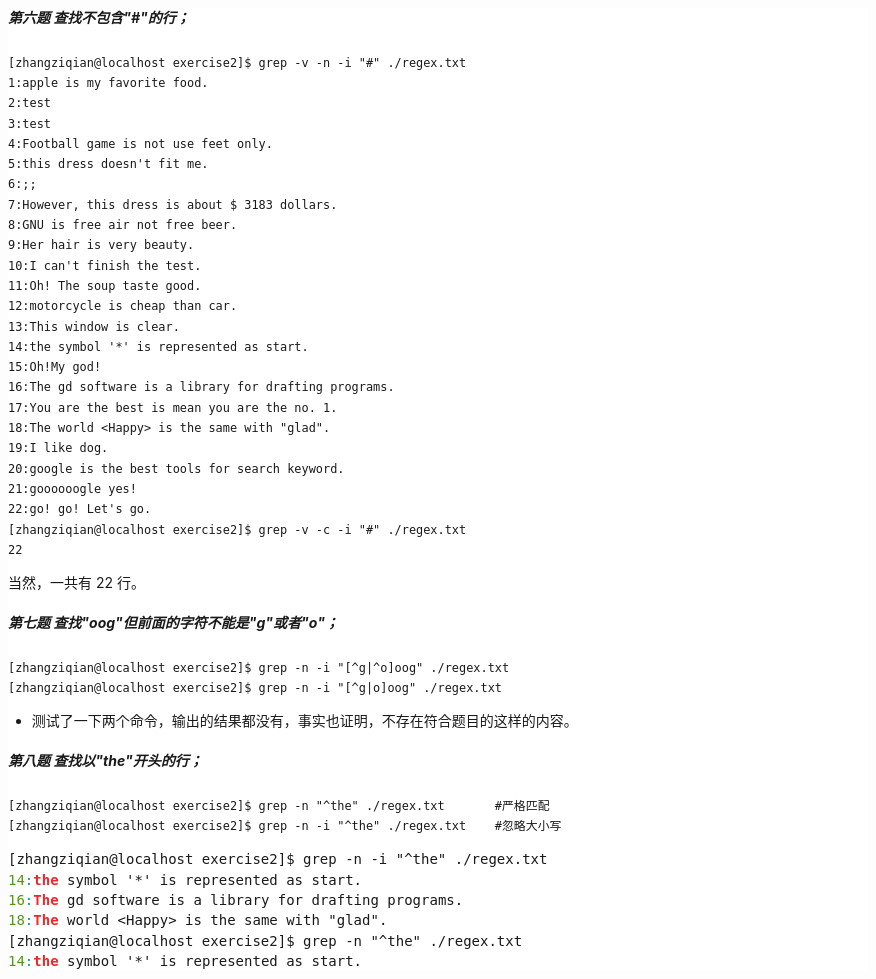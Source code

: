 


##### 第六题 查找不包含"#"的行；

```shell
[zhangziqian@localhost exercise2]$ grep -v -n -i "#" ./regex.txt
1:apple is my favorite food.
2:test
3:test
4:Football game is not use feet only.
5:this dress doesn't fit me.
6:;;
7:However, this dress is about $ 3183 dollars.
8:GNU is free air not free beer.
9:Her hair is very beauty.
10:I can't finish the test.
11:Oh! The soup taste good.
12:motorcycle is cheap than car.
13:This window is clear.
14:the symbol '*' is represented as start.
15:Oh!My god!
16:The gd software is a library for drafting programs.
17:You are the best is mean you are the no. 1.
18:The world <Happy> is the same with "glad".
19:I like dog.
20:google is the best tools for search keyword.
21:goooooogle yes!
22:go! go! Let's go.
[zhangziqian@localhost exercise2]$ grep -v -c -i "#" ./regex.txt
22
```

当然，一共有 $22$ 行。



##### 第七题 查找"oog"但前面的字符不能是"g"或者"o"；

```shell
[zhangziqian@localhost exercise2]$ grep -n -i "[^g|^o]oog" ./regex.txt
[zhangziqian@localhost exercise2]$ grep -n -i "[^g|o]oog" ./regex.txt
```

- 测试了一下两个命令，输出的结果都没有，事实也证明，不存在符合题目的这样的内容。



##### 第八题 查找以"the"开头的行；

```shell
[zhangziqian@localhost exercise2]$ grep -n "^the" ./regex.txt		#严格匹配
[zhangziqian@localhost exercise2]$ grep -n -i "^the" ./regex.txt	#忽略大小写
```

<pre>[zhangziqian@localhost exercise2]$ grep -n -i &quot;^the&quot; ./regex.txt
<font color="#4E9A06">14</font><font color="#06989A">:</font><font color="#EF2929"><b>the</b></font> symbol &apos;*&apos; is represented as start.
<font color="#4E9A06">16</font><font color="#06989A">:</font><font color="#EF2929"><b>The</b></font> gd software is a library for drafting programs.
<font color="#4E9A06">18</font><font color="#06989A">:</font><font color="#EF2929"><b>The</b></font> world &lt;Happy&gt; is the same with &quot;glad&quot;.
[zhangziqian@localhost exercise2]$ grep -n &quot;^the&quot; ./regex.txt
<font color="#4E9A06">14</font><font color="#06989A">:</font><font color="#EF2929"><b>the</b></font> symbol &apos;*&apos; is represented as start.
</pre>
